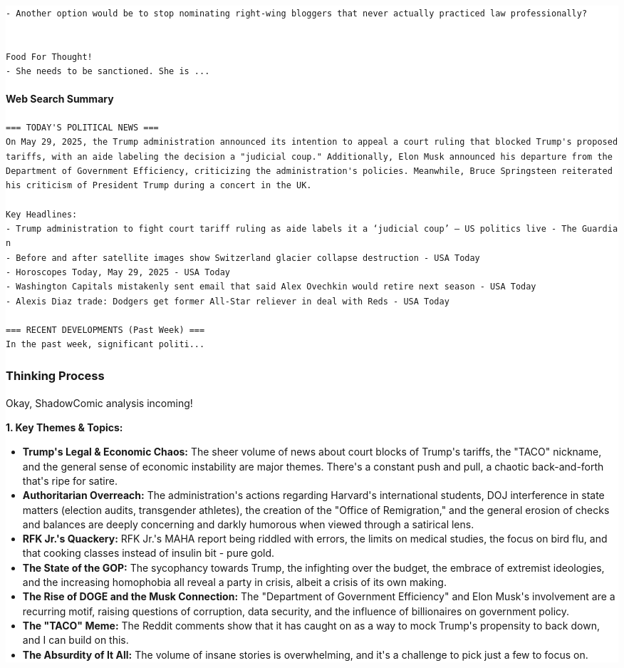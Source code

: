 ```
- Another option would be to stop nominating right-wing bloggers that never actually practiced law professionally?

  
Food For Thought!
- She needs to be sanctioned. She is ...
```

#### Web Search Summary
```
=== TODAY'S POLITICAL NEWS ===
On May 29, 2025, the Trump administration announced its intention to appeal a court ruling that blocked Trump's proposed tariffs, with an aide labeling the decision a "judicial coup." Additionally, Elon Musk announced his departure from the Department of Government Efficiency, criticizing the administration's policies. Meanwhile, Bruce Springsteen reiterated his criticism of President Trump during a concert in the UK.

Key Headlines:
- Trump administration to fight court tariff ruling as aide labels it a ‘judicial coup’ – US politics live - The Guardian
- Before and after satellite images show Switzerland glacier collapse destruction - USA Today
- Horoscopes Today, May 29, 2025 - USA Today
- Washington Capitals mistakenly sent email that said Alex Ovechkin would retire next season - USA Today
- Alexis Diaz trade: Dodgers get former All-Star reliever in deal with Reds - USA Today

=== RECENT DEVELOPMENTS (Past Week) ===
In the past week, significant politi...
```

### Thinking Process
Okay, ShadowComic analysis incoming!

**1. Key Themes & Topics:**

*   **Trump's Legal & Economic Chaos:** The sheer volume of news about court blocks of Trump's tariffs, the "TACO" nickname, and the general sense of economic instability are major themes. There's a constant push and pull, a chaotic back-and-forth that's ripe for satire.
*   **Authoritarian Overreach:** The administration's actions regarding Harvard's international students, DOJ interference in state matters (election audits, transgender athletes), the creation of the "Office of Remigration," and the general erosion of checks and balances are deeply concerning and darkly humorous when viewed through a satirical lens.
*   **RFK Jr.'s Quackery:** RFK Jr.'s MAHA report being riddled with errors, the limits on medical studies, the focus on bird flu, and that cooking classes instead of insulin bit - pure gold.
*   **The State of the GOP:** The sycophancy towards Trump, the infighting over the budget, the embrace of extremist ideologies, and the increasing homophobia all reveal a party in crisis, albeit a crisis of its own making.
*   **The Rise of DOGE and the Musk Connection:** The "Department of Government Efficiency" and Elon Musk's involvement are a recurring motif, raising questions of corruption, data security, and the influence of billionaires on government policy.
*   **The "TACO" Meme:** The Reddit comments show that it has caught on as a way to mock Trump's propensity to back down, and I can build on this.
*   **The Absurdity of It All:** The volume of insane stories is overwhelming, and it's a challenge to pick just a few to focus on.
